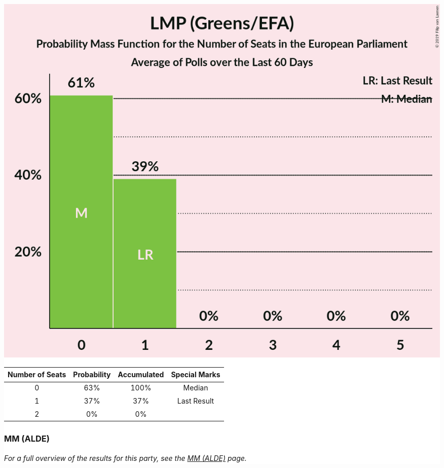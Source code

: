 ![Graph with seats probability mass function not yet produced](average-2019-04-09-seats-pmf-lmpgreensefa.png "Seats Probability Mass Function")

| Number of Seats | Probability | Accumulated | Special Marks |
|:---------------:|:-----------:|:-----------:|:-------------:|
| 0 | 63% | 100% | Median |
| 1 | 37% | 37% | Last Result |
| 2 | 0% | 0% |  |

### MM (ALDE)

*For a full overview of the results for this party, see the [MM (ALDE)](party-mmalde.html) page.*
